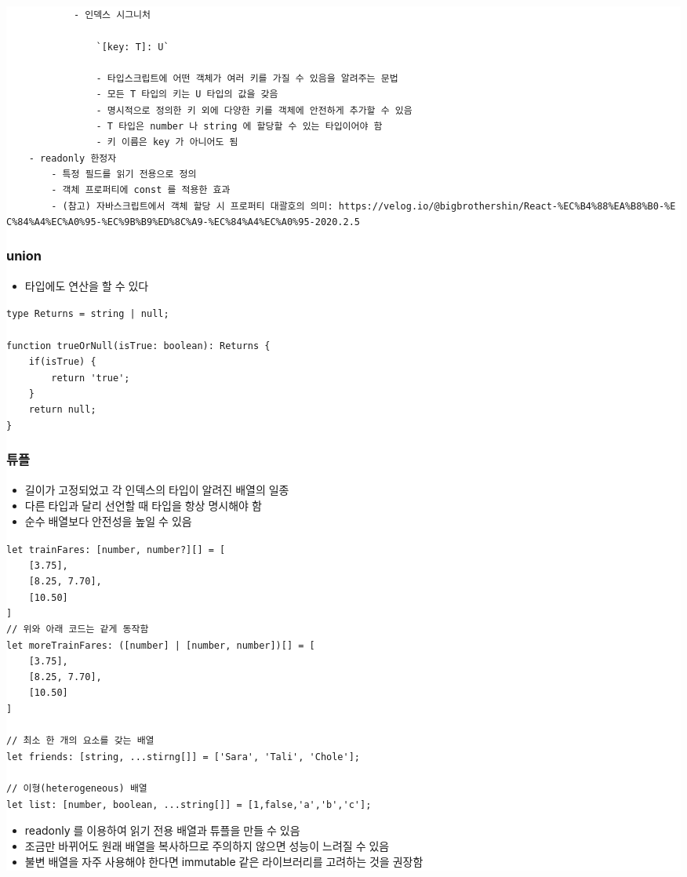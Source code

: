                 - 인덱스 시그니처
                    
                    `[key: T]: U`
                    
                    - 타입스크립트에 어떤 객체가 여러 키를 가질 수 있음을 알려주는 문법
                    - 모든 T 타입의 키는 U 타입의 값을 갖음
                    - 명시적으로 정의한 키 외에 다양한 키를 객체에 안전하게 추가할 수 있음
                    - T 타입은 number 나 string 에 할당할 수 있는 타입이어야 함
                    - 키 이름은 key 가 아니어도 됨
        - readonly 한정자
            - 특정 필드를 읽기 전용으로 정의
            - 객체 프로퍼티에 const 를 적용한 효과
            - (참고) 자바스크립트에서 객체 할당 시 프로퍼티 대괄호의 의미: https://velog.io/@bigbrothershin/React-%EC%B4%88%EA%B8%B0-%EC%84%A4%EC%A0%95-%EC%9B%B9%ED%8C%A9-%EC%84%A4%EC%A0%95-2020.2.5

### union

- 타입에도 연산을 할 수 있다

```tsx
type Returns = string | null;

function trueOrNull(isTrue: boolean): Returns {
	if(isTrue) {
		return 'true';
	}
	return null;
}
```

### 튜플
* 길이가 고정되었고 각 인덱스의 타입이 알려진 배열의 일종
* 다른 타입과 달리 선언할 때 타입을 항상 명시해야 함
* 순수 배열보다 안전성을 높일 수 있음

```tsx
let trainFares: [number, number?][] = [
	[3.75],
	[8.25, 7.70],
	[10.50]
]
// 위와 아래 코드는 같게 동작함
let moreTrainFares: ([number] | [number, number])[] = [
	[3.75],
	[8.25, 7.70],
	[10.50]
]

// 최소 한 개의 요소를 갖는 배열
let friends: [string, ...stirng[]] = ['Sara', 'Tali', 'Chole'];

// 이형(heterogeneous) 배열
let list: [number, boolean, ...string[]] = [1,false,'a','b','c']; 
```
* readonly 를 이용하여 읽기 전용 배열과 튜플을 만들 수 있음
* 조금만 바뀌어도 원래 배열을 복사하므로 주의하지 않으면 성능이 느려질 수 있음
* 불변 배열을 자주 사용해야 한다면 immutable 같은 라이브러리를 고려하는 것을 권장함
